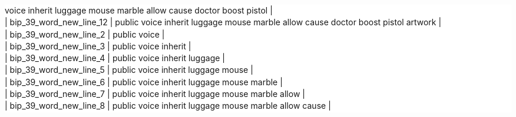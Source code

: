 voice
inherit
luggage
mouse
marble
allow
cause
doctor
boost
pistol |  
| bip_39_word_new_line_12 | public
voice
inherit
luggage
mouse
marble
allow
cause
doctor
boost
pistol
artwork |  
| bip_39_word_new_line_2 | public
voice |  
| bip_39_word_new_line_3 | public
voice
inherit |  
| bip_39_word_new_line_4 | public
voice
inherit
luggage |  
| bip_39_word_new_line_5 | public
voice
inherit
luggage
mouse |  
| bip_39_word_new_line_6 | public
voice
inherit
luggage
mouse
marble |  
| bip_39_word_new_line_7 | public
voice
inherit
luggage
mouse
marble
allow |  
| bip_39_word_new_line_8 | public
voice
inherit
luggage
mouse
marble
allow
cause |  